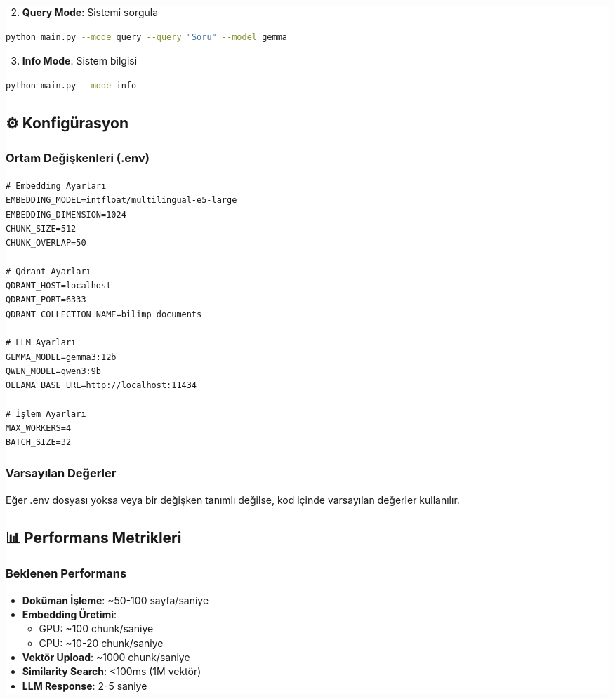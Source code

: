 2. **Query Mode**: Sistemi sorgula
```bash
python main.py --mode query --query "Soru" --model gemma
```

3. **Info Mode**: Sistem bilgisi
```bash
python main.py --mode info
```

## ⚙️ Konfigürasyon

### Ortam Değişkenleri (.env)

```env
# Embedding Ayarları
EMBEDDING_MODEL=intfloat/multilingual-e5-large
EMBEDDING_DIMENSION=1024
CHUNK_SIZE=512
CHUNK_OVERLAP=50

# Qdrant Ayarları
QDRANT_HOST=localhost
QDRANT_PORT=6333
QDRANT_COLLECTION_NAME=bilimp_documents

# LLM Ayarları
GEMMA_MODEL=gemma3:12b
QWEN_MODEL=qwen3:9b
OLLAMA_BASE_URL=http://localhost:11434

# İşlem Ayarları
MAX_WORKERS=4
BATCH_SIZE=32
```

### Varsayılan Değerler

Eğer .env dosyası yoksa veya bir değişken tanımlı değilse, kod içinde varsayılan değerler kullanılır.

## 📊 Performans Metrikleri

### Beklenen Performans

- **Doküman İşleme**: ~50-100 sayfa/saniye
- **Embedding Üretimi**: 
  - GPU: ~100 chunk/saniye
  - CPU: ~10-20 chunk/saniye
- **Vektör Upload**: ~1000 chunk/saniye
- **Similarity Search**: <100ms (1M vektör)
- **LLM Response**: 2-5 saniye
